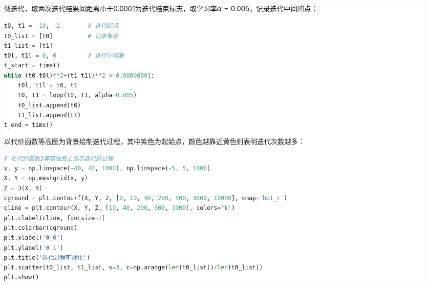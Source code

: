 
做迭代，取两次迭代结果间距离小于$0.0001$为迭代结束标志，取学习率$\alpha=0.005$，记录迭代中间的点：

```python
t0, t1 = -10, -2        # 迭代起点
t0_list = [t0]          # 记录集合
t1_list = [t1]
t0l, t1l = 0, 0         # 迭代中间量
t_start = time()
while (t0-t0l)**2+(t1-t1l)**2 > 0.00000001:
    t0l, t1l = t0, t1
    t0, t1 = loop(t0, t1, alpha=0.005)
    t0_list.append(t0)
    t1_list.append(t1)
t_end = time()
```

以代价函数等高图为背景绘制迭代过程，其中紫色为起始点，颜色越靠近黄色则表明迭代次数越多：

```python
# 在代价函数J等高线图上显示迭代的过程
x, y = np.linspace(-40, 40, 1000), np.linspace(-5, 5, 1000)
X, Y = np.meshgrid(x, y)
Z = J(X, Y)
cground = plt.contourf(X, Y, Z, [0, 10, 40, 200, 500, 3000, 10000], cmap='hot_r')
cline = plt.contour(X, Y, Z, [10, 40, 200, 500, 3000], colors='k')
plt.clabel(cline, fontsize=7)
plt.colorbar(cground)
plt.xlabel('θ_0')
plt.ylabel('θ_1')
plt.title('迭代过程可视化')
plt.scatter(t0_list, t1_list, s=3, c=np.arange(len(t0_list))/len(t0_list))
plt.show()
```
